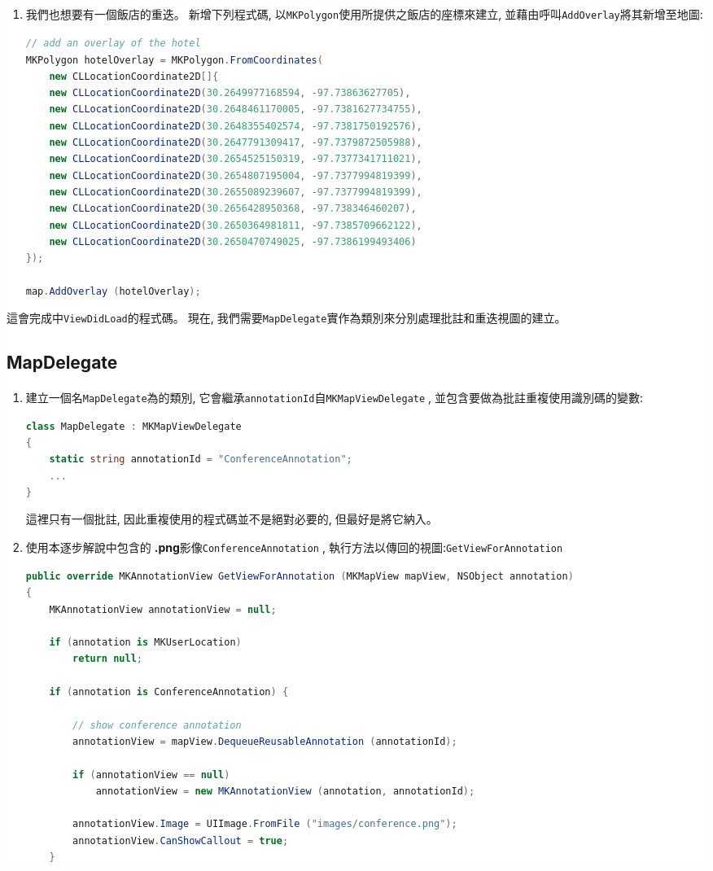 1. 我們也想要有一個飯店的重迭。 新增下列程式碼, 以`MKPolygon`使用所提供之飯店的座標來建立, 並藉由呼叫`AddOverlay`將其新增至地圖:

    ```csharp
    // add an overlay of the hotel
    MKPolygon hotelOverlay = MKPolygon.FromCoordinates(
        new CLLocationCoordinate2D[]{
        new CLLocationCoordinate2D(30.2649977168594, -97.73863627705),
        new CLLocationCoordinate2D(30.2648461170005, -97.7381627734755),
        new CLLocationCoordinate2D(30.2648355402574, -97.7381750192576),
        new CLLocationCoordinate2D(30.2647791309417, -97.7379872505988),
        new CLLocationCoordinate2D(30.2654525150319, -97.7377341711021),
        new CLLocationCoordinate2D(30.2654807195004, -97.7377994819399),
        new CLLocationCoordinate2D(30.2655089239607, -97.7377994819399),
        new CLLocationCoordinate2D(30.2656428950368, -97.738346460207),
        new CLLocationCoordinate2D(30.2650364981811, -97.7385709662122),
        new CLLocationCoordinate2D(30.2650470749025, -97.7386199493406)
    });
    
    map.AddOverlay (hotelOverlay);  
    ```
這會完成中`ViewDidLoad`的程式碼。 現在, 我們需要`MapDelegate`實作為類別來分別處理批註和重迭視圖的建立。


## <a name="mapdelegate"></a>MapDelegate

1. 建立一個名`MapDelegate`為的類別, 它會繼承`annotationId`自`MKMapViewDelegate` , 並包含要做為批註重複使用識別碼的變數:

    ```csharp
    class MapDelegate : MKMapViewDelegate
    {
        static string annotationId = "ConferenceAnnotation";
        ...
    }
    ```
    這裡只有一個批註, 因此重複使用的程式碼並不是絕對必要的, 但最好是將它納入。

1. 使用本逐步解說中包含的 **.png**影像`ConferenceAnnotation` , 執行方法以傳回的視圖:`GetViewForAnnotation`

    ```csharp
    public override MKAnnotationView GetViewForAnnotation (MKMapView mapView, NSObject annotation)
    {
        MKAnnotationView annotationView = null;
    
        if (annotation is MKUserLocation)
            return null; 
    
        if (annotation is ConferenceAnnotation) {
    
            // show conference annotation
            annotationView = mapView.DequeueReusableAnnotation (annotationId);
    
            if (annotationView == null)
                annotationView = new MKAnnotationView (annotation, annotationId);
        
            annotationView.Image = UIImage.FromFile ("images/conference.png");
            annotationView.CanShowCallout = true;
        } 
    